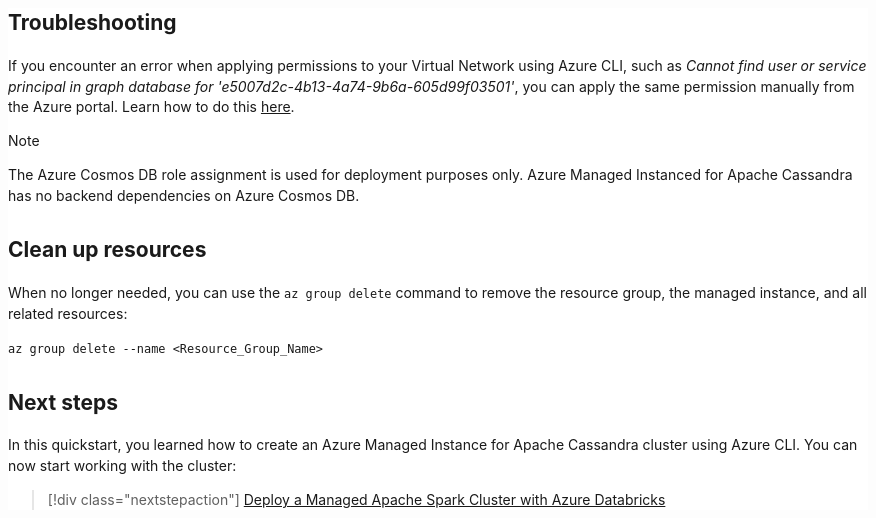
## Troubleshooting

If you encounter an error when applying permissions to your Virtual Network using Azure CLI, such as *Cannot find user or service principal in graph database for 'e5007d2c-4b13-4a74-9b6a-605d99f03501'*, you can apply the same permission manually from the Azure portal. Learn how to do this [here](add-service-principal.md).

> [!NOTE]
> The Azure Cosmos DB role assignment is used for deployment purposes only. Azure Managed Instanced for Apache Cassandra has no backend dependencies on Azure Cosmos DB.

## Clean up resources

When no longer needed, you can use the `az group delete` command to remove the resource group, the managed instance, and all related resources:

```azurecli-interactive
az group delete --name <Resource_Group_Name>
```

## Next steps

In this quickstart, you learned how to create an Azure Managed Instance for Apache Cassandra cluster using Azure CLI. You can now start working with the cluster:

> [!div class="nextstepaction"]
> [Deploy a Managed Apache Spark Cluster with Azure Databricks](deploy-cluster-databricks.md)
